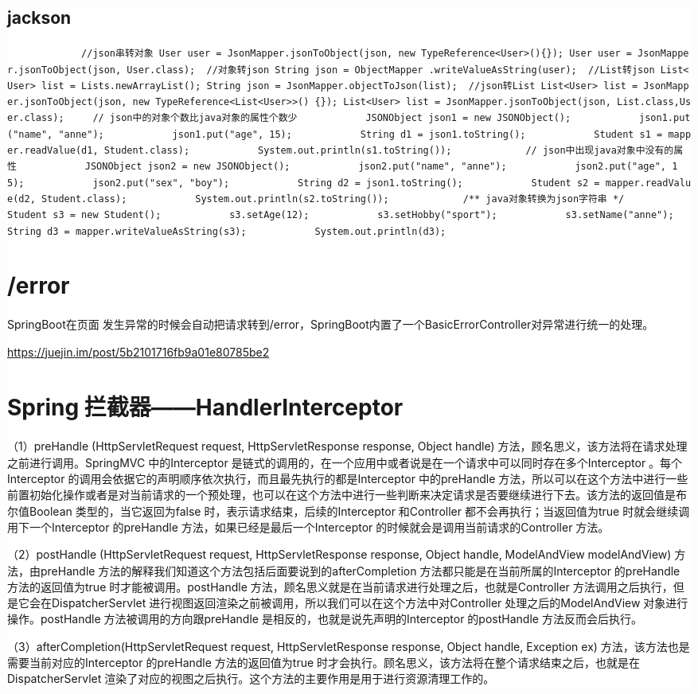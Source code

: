 ## jackson

```
             //json串转对象 User user = JsonMapper.jsonToObject(json, new TypeReference<User>(){}); User user = JsonMapper.jsonToObject(json, User.class);  //对象转json String json = ObjectMapper .writeValueAsString(user);  //List转json List<User> list = Lists.newArrayList(); String json = JsonMapper.objectToJson(list);  //json转List List<User> list = JsonMapper.jsonToObject(json, new TypeReference<List<User>>() {}); List<User> list = JsonMapper.jsonToObject(json, List.class,User.class);     // json中的对象个数比java对象的属性个数少            JSONObject json1 = new JSONObject();            json1.put("name", "anne");            json1.put("age", 15);            String d1 = json1.toString();            Student s1 = mapper.readValue(d1, Student.class);            System.out.println(s1.toString());             // json中出现java对象中没有的属性            JSONObject json2 = new JSONObject();            json2.put("name", "anne");            json2.put("age", 15);            json2.put("sex", "boy");            String d2 = json1.toString();            Student s2 = mapper.readValue(d2, Student.class);            System.out.println(s2.toString());             /** java对象转换为json字符串 */            Student s3 = new Student();            s3.setAge(12);            s3.setHobby("sport");            s3.setName("anne");            String d3 = mapper.writeValueAsString(s3);            System.out.println(d3);
```



#  /error

SpringBoot在页面 发生异常的时候会自动把请求转到/error，SpringBoot内置了一个BasicErrorController对异常进行统一的处理。

https://juejin.im/post/5b2101716fb9a01e80785be2



# Spring 拦截器——HandlerInterceptor

（1）preHandle (HttpServletRequest request, HttpServletResponse response, Object handle) 方法，顾名思义，该方法将在请求处理之前进行调用。SpringMVC 中的Interceptor 是链式的调用的，在一个应用中或者说是在一个请求中可以同时存在多个Interceptor 。每个Interceptor 的调用会依据它的声明顺序依次执行，而且最先执行的都是Interceptor 中的preHandle 方法，所以可以在这个方法中进行一些前置初始化操作或者是对当前请求的一个预处理，也可以在这个方法中进行一些判断来决定请求是否要继续进行下去。该方法的返回值是布尔值Boolean 类型的，当它返回为false 时，表示请求结束，后续的Interceptor 和Controller 都不会再执行；当返回值为true 时就会继续调用下一个Interceptor 的preHandle 方法，如果已经是最后一个Interceptor 的时候就会是调用当前请求的Controller 方法。

（2）postHandle (HttpServletRequest request, HttpServletResponse response, Object handle, ModelAndView modelAndView) 方法，由preHandle 方法的解释我们知道这个方法包括后面要说到的afterCompletion 方法都只能是在当前所属的Interceptor 的preHandle 方法的返回值为true 时才能被调用。postHandle 方法，顾名思义就是在当前请求进行处理之后，也就是Controller 方法调用之后执行，但是它会在DispatcherServlet 进行视图返回渲染之前被调用，所以我们可以在这个方法中对Controller 处理之后的ModelAndView 对象进行操作。postHandle 方法被调用的方向跟preHandle 是相反的，也就是说先声明的Interceptor 的postHandle 方法反而会后执行。

（3）afterCompletion(HttpServletRequest request, HttpServletResponse response, Object handle, Exception ex) 方法，该方法也是需要当前对应的Interceptor 的preHandle 方法的返回值为true 时才会执行。顾名思义，该方法将在整个请求结束之后，也就是在DispatcherServlet 渲染了对应的视图之后执行。这个方法的主要作用是用于进行资源清理工作的。